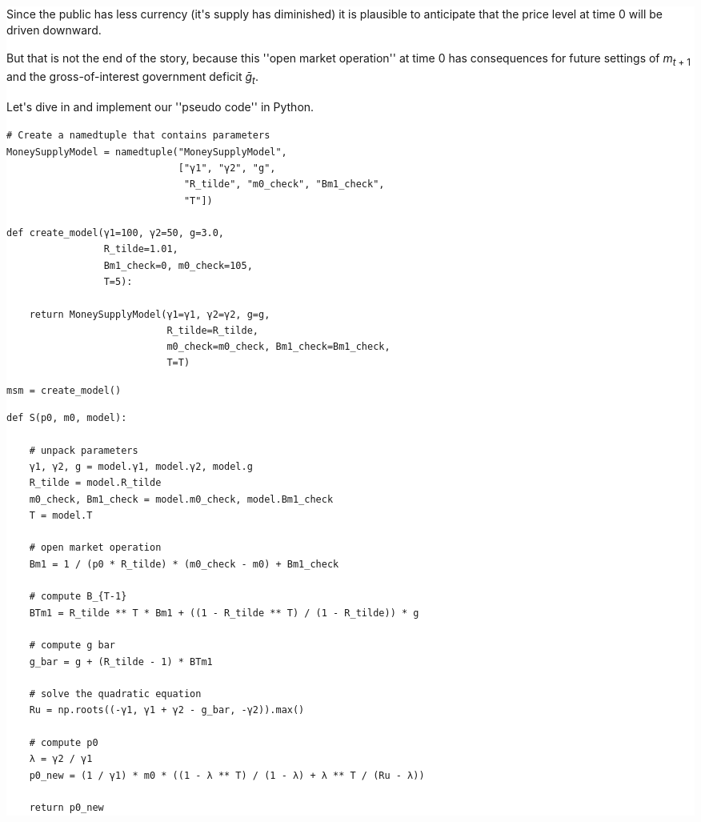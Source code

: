 Since the public has less currency (it's supply has diminished) it is plausible to anticipate that the price level at time $0$ will be driven downward.

But that is not the end of the story, because this ''open market operation'' at time $0$ has consequences for future settings of $m_{t+1}$ and the gross-of-interest government deficit $\bar g_t$. 

Let's dive in and implement our ''pseudo code'' in Python.

```{code-cell} ipython3
# Create a namedtuple that contains parameters
MoneySupplyModel = namedtuple("MoneySupplyModel", 
                              ["γ1", "γ2", "g",
                               "R_tilde", "m0_check", "Bm1_check",
                               "T"])

def create_model(γ1=100, γ2=50, g=3.0,
                 R_tilde=1.01,
                 Bm1_check=0, m0_check=105,
                 T=5):
    
    return MoneySupplyModel(γ1=γ1, γ2=γ2, g=g,
                            R_tilde=R_tilde,
                            m0_check=m0_check, Bm1_check=Bm1_check,
                            T=T)
```

```{code-cell} ipython3
msm = create_model()
```

```{code-cell} ipython3
def S(p0, m0, model):

    # unpack parameters
    γ1, γ2, g = model.γ1, model.γ2, model.g
    R_tilde = model.R_tilde
    m0_check, Bm1_check = model.m0_check, model.Bm1_check
    T = model.T

    # open market operation
    Bm1 = 1 / (p0 * R_tilde) * (m0_check - m0) + Bm1_check

    # compute B_{T-1}
    BTm1 = R_tilde ** T * Bm1 + ((1 - R_tilde ** T) / (1 - R_tilde)) * g

    # compute g bar
    g_bar = g + (R_tilde - 1) * BTm1

    # solve the quadratic equation
    Ru = np.roots((-γ1, γ1 + γ2 - g_bar, -γ2)).max()

    # compute p0
    λ = γ2 / γ1
    p0_new = (1 / γ1) * m0 * ((1 - λ ** T) / (1 - λ) + λ ** T / (Ru - λ))

    return p0_new
```
